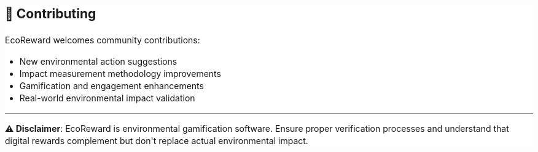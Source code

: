 ## 🤝 Contributing

EcoReward welcomes community contributions:
- New environmental action suggestions
- Impact measurement methodology improvements
- Gamification and engagement enhancements
- Real-world environmental impact validation

---

**⚠️ Disclaimer**: EcoReward is environmental gamification software. Ensure proper verification processes and understand that digital rewards complement but don't replace actual environmental impact.
